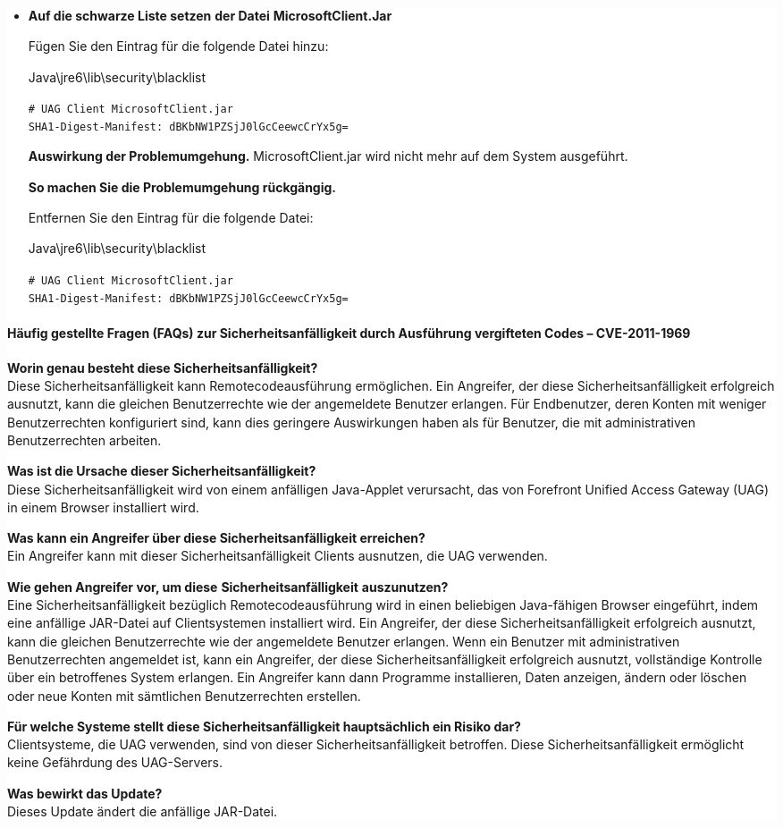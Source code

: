 -   **Auf die schwarze Liste setzen** **der Datei** **MicrosoftClient.Jar**
  
    Fügen Sie den Eintrag für die folgende Datei hinzu:
  
    Java\\jre6\\lib\\security\\blacklist
  
    ```
    # UAG Client MicrosoftClient.jar
    SHA1-Digest-Manifest: dBKbNW1PZSjJ0lGcCeewcCrYx5g=
    ```
  
    **Auswirkung der Problemumgehung.** MicrosoftClient.jar wird nicht mehr auf dem System ausgeführt.
  
    **So machen Sie die Problemumgehung rückgängig.** 
  
    Entfernen Sie den Eintrag für die folgende Datei:
  
    Java\\jre6\\lib\\security\\blacklist
  
    ```
    # UAG Client MicrosoftClient.jar
    SHA1-Digest-Manifest: dBKbNW1PZSjJ0lGcCeewcCrYx5g=
    ```
  
#### Häufig gestellte Fragen (FAQs) zur Sicherheitsanfälligkeit durch Ausführung vergifteten Codes – CVE-2011-1969
  
**Worin genau besteht diese Sicherheitsanfälligkeit?**   
Diese Sicherheitsanfälligkeit kann Remotecodeausführung ermöglichen. Ein Angreifer, der diese Sicherheitsanfälligkeit erfolgreich ausnutzt, kann die gleichen Benutzerrechte wie der angemeldete Benutzer erlangen. Für Endbenutzer, deren Konten mit weniger Benutzerrechten konfiguriert sind, kann dies geringere Auswirkungen haben als für Benutzer, die mit administrativen Benutzerrechten arbeiten.
  
**Was ist die Ursache dieser Sicherheitsanfälligkeit?**   
Diese Sicherheitsanfälligkeit wird von einem anfälligen Java-Applet verursacht, das von Forefront Unified Access Gateway (UAG) in einem Browser installiert wird.
  
**Was kann ein Angreifer über diese Sicherheitsanfälligkeit erreichen?**   
Ein Angreifer kann mit dieser Sicherheitsanfälligkeit Clients ausnutzen, die UAG verwenden.
  
**Wie gehen Angreifer vor, um diese** **Sicherheitsanfälligkeit** **auszunutzen?**    
Eine Sicherheitsanfälligkeit bezüglich Remotecodeausführung wird in einen beliebigen Java-fähigen Browser eingeführt, indem eine anfällige JAR-Datei auf Clientsystemen installiert wird. Ein Angreifer, der diese Sicherheitsanfälligkeit erfolgreich ausnutzt, kann die gleichen Benutzerrechte wie der angemeldete Benutzer erlangen. Wenn ein Benutzer mit administrativen Benutzerrechten angemeldet ist, kann ein Angreifer, der diese Sicherheitsanfälligkeit erfolgreich ausnutzt, vollständige Kontrolle über ein betroffenes System erlangen. Ein Angreifer kann dann Programme installieren, Daten anzeigen, ändern oder löschen oder neue Konten mit sämtlichen Benutzerrechten erstellen.
  
**Für welche Systeme stellt diese Sicherheitsanfälligkeit hauptsächlich ein Risiko dar?**   
Clientsysteme, die UAG verwenden, sind von dieser Sicherheitsanfälligkeit betroffen. Diese Sicherheitsanfälligkeit ermöglicht keine Gefährdung des UAG-Servers.
  
**Was bewirkt das Update?**   
Dieses Update ändert die anfällige JAR-Datei.
  